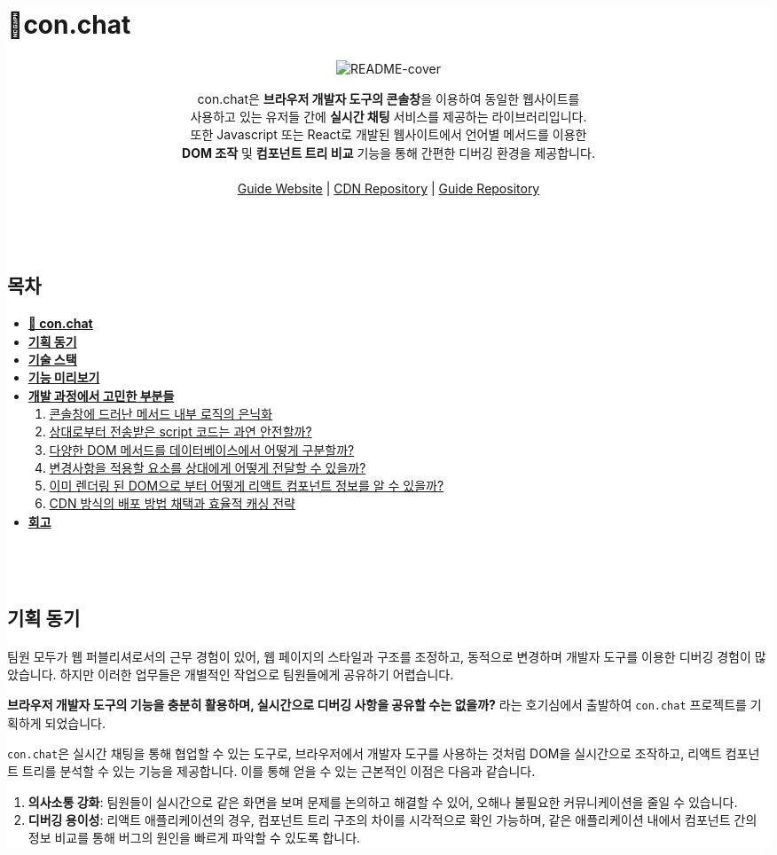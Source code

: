 # 🌽con.chat

<p align="center">
  <img width="500" alt="README-cover" src="https://github.com/user-attachments/assets/1f5ec1b0-b8c2-4c97-acf3-6ece38f08a33">
</p>

<div align="center">
con.chat은 <b>브라우저 개발자 도구의 콘솔창</b>을 이용하여 동일한 웹사이트를 <br>사용하고 있는 유저들 간에 <b>실시간 채팅</b> 서비스를 제공하는 라이브러리입니다. <br>
또한 Javascript 또는 React로 개발된 웹사이트에서 언어별 메서드를 이용한 <br><b>DOM 조작</b> 및 <b>컴포넌트 트리 비교</b> 기능을 통해 간편한 디버깅 환경을 제공합니다.
</div>

<br>

<div align="center">
<a href="https://con-chat.com/">Guide Website</a> | <a href="https://github.com/Team-macoss/con.chat">CDN Repository</a> | <a href="https://github.com/Team-macoss/con.chat-guide">Guide Repository</a>

</div>

<br><br>

## 목차

- [**🌽 con.chat**](#con.chat)
- [**기획 동기**](#기획-동기)
- [**기술 스택**](#기술-스택)
- [**기능 미리보기**](#기능-미리보기)
- [**개발 과정에서 고민한 부분들**](#개발-과정에서-고민한-부분들)
  1. [콘솔창에 드러난 메서드 내부 로직의 은닉화](#1-콘솔창에-드러난-메서드-내부-로직의-은닉화)
  2. [상대로부터 전송받은 script 코드는 과연 안전할까?](#2-상대로부터-전송받은-script-코드는-과연-안전할까)
  3. [다양한 DOM 메서드를 데이터베이스에서 어떻게 구분할까?](#3-다양한-dom-메서드를-데이터베이스에서-어떻게-구분할까)
  4. [변경사항을 적용할 요소를 상대에게 어떻게 전달할 수 있을까?](#4-변경사항을-적용할-요소를-상대에게-어떻게-전달할-수-있을까)
  5. [이미 렌더링 된 DOM으로 부터 어떻게 리액트 컴포넌트 정보를 알 수 있을까?](#5-이미-렌더링-된-dom으로-부터-어떻게-리액트-컴포넌트-정보를-알-수-있을까)
  6. [CDN 방식의 배포 방법 채택과 효율적 캐싱 전략](#6-cdn-방식의-배포-방법-채택과-효율적-캐싱-전략)
- [**회고**](#회고)

<br><br>

## 기획 동기

팀원 모두가 웹 퍼블리셔로서의 근무 경험이 있어, 웹 페이지의 스타일과 구조를 조정하고, 동적으로 변경하며 개발자 도구를 이용한 디버깅 경험이 많았습니다. 하지만 이러한 업무들은 개별적인 작업으로 팀원들에게 공유하기 어렵습니다.

**브라우저 개발자 도구의 기능을 충분히 활용하며, 실시간으로 디버깅 사항을 공유할 수는 없을까?** 라는 호기심에서 출발하여 `con.chat` 프로젝트를 기획하게 되었습니다.

`con.chat`은 실시간 채팅을 통해 협업할 수 있는 도구로, 브라우저에서 개발자 도구를 사용하는 것처럼 DOM을 실시간으로 조작하고, 리액트 컴포넌트 트리를 분석할 수 있는 기능을 제공합니다. 이를 통해 얻을 수 있는 근본적인 이점은 다음과 같습니다.

1. **의사소통 강화**: 팀원들이 실시간으로 같은 화면을 보며 문제를 논의하고 해결할 수 있어, 오해나 불필요한 커뮤니케이션을 줄일 수 있습니다.
2. **디버깅 용이성**: 리액트 애플리케이션의 경우, 컴포넌트 트리 구조의 차이를 시각적으로 확인 가능하며, 같은 애플리케이션 내에서 컴포넌트 간의 정보 비교를 통해 버그의 원인을 빠르게 파악할 수 있도록 합니다.
